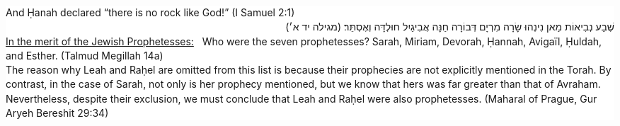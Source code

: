 <td style="vertical-align:top;">
<div class="english" lang="en" style="text-align: left;">
And Ḥanah declared 
“there is no rock like God!” <span class="citation">(I Samuel 2:1)</span>
</div></td>

<td style="vertical-align:top;">
<div class="romanized-transliteration" lang="en" style="text-align: left;">

</div></td></tr>


<tr><td style="vertical-align:top;">
<div class="liturgy" lang="he" style="text-align: right;">
&nbsp;
&nbsp;
שֶׁבַע נְבִיאוֹת מַאן נִינְהוּ 
שָׂרָה מִרְיָם דְּבוֹרָה חַנָּה אֲבִיגַיִל חוּלְדָּה וְאֶסְתֵּר׃ <span class="citation">(מגילה יד א׳)</span>
</div></td>

<td style="vertical-align:top;">
<div class="english" lang="en" style="text-align: left;">
<u>In the merit of the Jewish Prophetesses:</u>
&nbsp;
Who were the seven prophetesses? 
Sarah, Miriam, Devorah, Ḥannah, Avigaïl, Ḥuldah, and Esther.
<span class="citation">(Talmud Megillah 14a)</span>
</div></td>

<td style="vertical-align:top;">
<div class="romanized-transliteration" lang="en" style="text-align: left;">

</div></td></tr>


<tr><td style="vertical-align:top;">
<div class="liturgy" lang="he" style="text-align: right;">

</div></td>

<td style="vertical-align:top;">
<div class="english" lang="en" style="text-align: left;">
The reason why Leah and Raḥel are omitted from this list 
is because their prophecies are not explicitly mentioned in the Torah. 
By contrast, in the case of Sarah, 
not only is her prophecy mentioned,
but we know that hers was far greater than that of Avraham. 
Nevertheless, despite their exclusion, 
we must conclude that Leah and Raḥel were also prophetesses.
<span class="citation">(Maharal of Prague, Gur Aryeh Bereshit 29:34)</span>
</div></td>

<td style="vertical-align:top;">
<div class="romanized-transliteration" lang="en" style="text-align: left;">

</div></td></tr>
